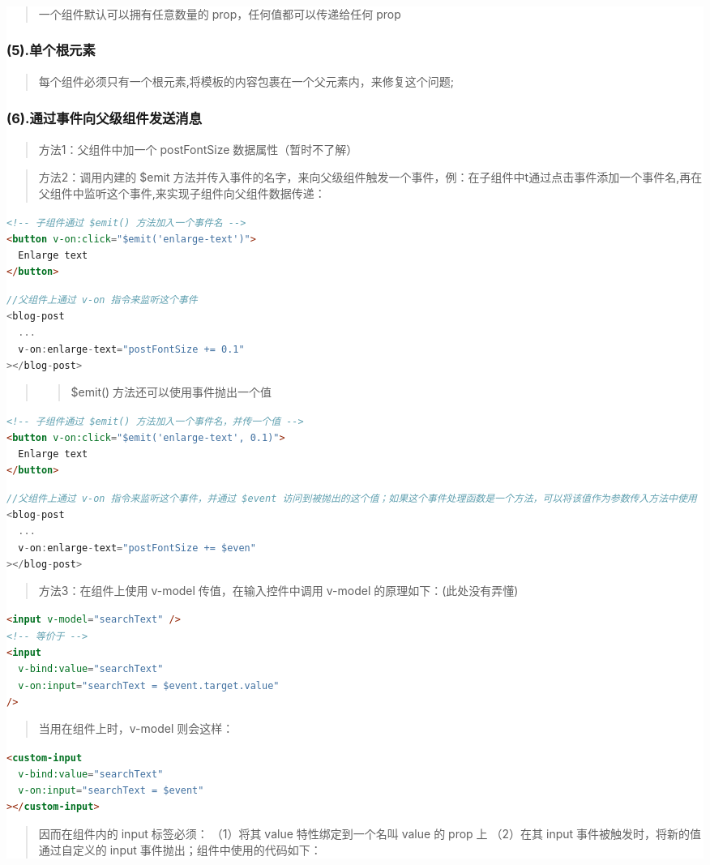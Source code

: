 > 一个组件默认可以拥有任意数量的 prop，任何值都可以传递给任何 prop

### (5).单个根元素

> 每个组件必须只有一个根元素,将模板的内容包裹在一个父元素内，来修复这个问题;

### (6).通过事件向父级组件发送消息

> 方法1：父组件中加一个 postFontSize 数据属性（暂时不了解）

> 方法2：调用内建的 $emit 方法并传入事件的名字，来向父级组件触发一个事件，例：在子组件中t通过点击事件添加一个事件名,再在父组件中监听这个事件,来实现子组件向父组件数据传递：

```html
<!-- 子组件通过 $emit() 方法加入一个事件名 -->
<button v-on:click="$emit('enlarge-text')">
  Enlarge text
</button>
```

```javascript
//父组件上通过 v-on 指令来监听这个事件
<blog-post
  ...
  v-on:enlarge-text="postFontSize += 0.1"
></blog-post>
```

>> $emit() 方法还可以使用事件抛出一个值

```html
<!-- 子组件通过 $emit() 方法加入一个事件名，并传一个值 -->
<button v-on:click="$emit('enlarge-text', 0.1)">
  Enlarge text
</button>
```

```javascript
//父组件上通过 v-on 指令来监听这个事件，并通过 $event 访问到被抛出的这个值；如果这个事件处理函数是一个方法，可以将该值作为参数传入方法中使用
<blog-post
  ...
  v-on:enlarge-text="postFontSize += $even"
></blog-post>
```

> 方法3：在组件上使用 v-model 传值，在输入控件中调用 v-model 的原理如下：(此处没有弄懂)

```html
<input v-model="searchText" />
<!-- 等价于 -->
<input
  v-bind:value="searchText"
  v-on:input="searchText = $event.target.value"
/>
```

> 当用在组件上时，v-model 则会这样：

```html
<custom-input
  v-bind:value="searchText"
  v-on:input="searchText = $event"
></custom-input>
```
> 因而在组件内的 input 标签必须：
（1）将其 value 特性绑定到一个名叫 value 的 prop 上
（2）在其 input 事件被触发时，将新的值通过自定义的 input 事件抛出；组件中使用的代码如下：
